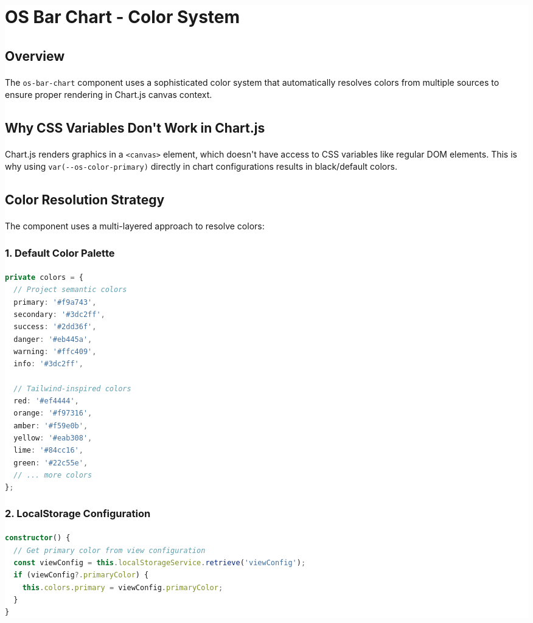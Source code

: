 # OS Bar Chart - Color System

## Overview

The `os-bar-chart` component uses a sophisticated color system that automatically resolves colors from multiple sources to ensure proper rendering in Chart.js canvas context.

## Why CSS Variables Don't Work in Chart.js

Chart.js renders graphics in a `<canvas>` element, which doesn't have access to CSS variables like regular DOM elements. This is why using `var(--os-color-primary)` directly in chart configurations results in black/default colors.

## Color Resolution Strategy

The component uses a multi-layered approach to resolve colors:

### 1. Default Color Palette
```typescript
private colors = {
  // Project semantic colors
  primary: '#f9a743',
  secondary: '#3dc2ff', 
  success: '#2dd36f',
  danger: '#eb445a',
  warning: '#ffc409',
  info: '#3dc2ff',
  
  // Tailwind-inspired colors
  red: '#ef4444',
  orange: '#f97316',
  amber: '#f59e0b',
  yellow: '#eab308',
  lime: '#84cc16',
  green: '#22c55e',
  // ... more colors
};
```

### 2. LocalStorage Configuration
```typescript
constructor() {
  // Get primary color from view configuration
  const viewConfig = this.localStorageService.retrieve('viewConfig');
  if (viewConfig?.primaryColor) {
    this.colors.primary = viewConfig.primaryColor;
  }
}
```
